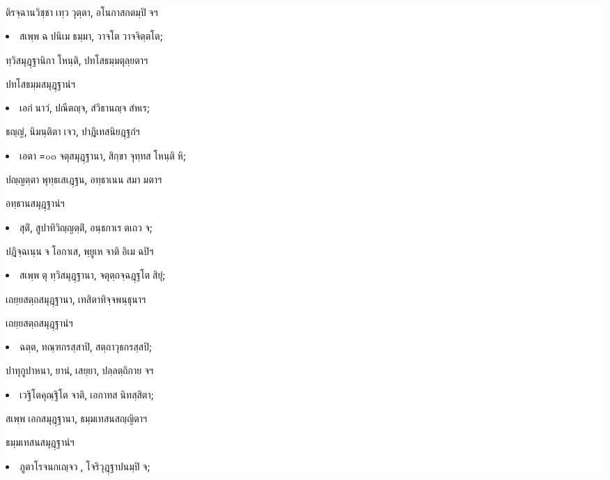 ติรจฺฉานวิชฺชา เทฺว วุตฺตา, อโนกาสกตมฺปิ จฯ  
</li>
  
<li>
สเพฺพ ฉ ปนิเม ธมฺมา, วาจโต วาจจิตฺตโต;  
  
ทฺวิสมุฎฺฐานิกา โหนฺติ, ปทโสธมฺมตุลฺยตาฯ  
</li>
  
ปทโสธมฺมสมุฎฺฐานํฯ  
</li>
  
<li>
เอกํ นาวํ, ปณีตญฺจ, สํวิธานญฺจ สํหเร;  
  
ธญฺญํ, นิมนฺติตา เจว, ปาฎิเทสนิยฎฺฐกํฯ  
</li>
  
<li>
เอตา =๐๓ จตุสมุฎฺฐานา, สิกฺขา จุทฺทส โหนฺติ หิ;  
  
ปญฺญตฺตา พุทฺธเสเฎฺฐน, อทฺธาเนน สมา มตาฯ  
</li>
  
อทฺธานสมุฎฺฐานํฯ  
</li>
  
<li>
สุติํ, สูปาทิวิญฺญตฺติํ, อนฺธกาเร ตเถว จ;  
  
ปฎิจฺฉเนฺน จ โอกาเส, พฺยูเห จาติ อิเม ฉปิฯ  
</li>
  
<li>
สเพฺพ ตุ ทฺวิสมุฎฺฐานา, จตุตฺถจฺฉฎฺฐโต สิยุํ;  
  
เถยฺยสตฺถสมุฎฺฐานา, เทสิตาทิจฺจพนฺธุนาฯ  
</li>
  
เถยฺยสตฺถสมุฎฺฐานํฯ  
</li>
  
<li>
ฉตฺต, ทณฺฑกรสฺสาปิ, สตฺถาวุธกรสฺสปิ;  
  
ปาทุกูปาหนา, ยานํ, เสยฺยา, ปลฺลตฺถิกาย จฯ  
</li>
  
<li>
เวฐิโตคุณฺฐิโต จาติ, เอกาทส นิทสฺสิตา;  
  
สเพฺพ เอกสมุฎฺฐานา, ธมฺมเทสนสญฺญิตาฯ  
</li>
  
ธมฺมเทสนสมุฎฺฐานํฯ  
</li>
  
<li>
ภูตาโรจนกเญฺจว  
, โจริวุฎฺฐาปนมฺปิ จ;  
  